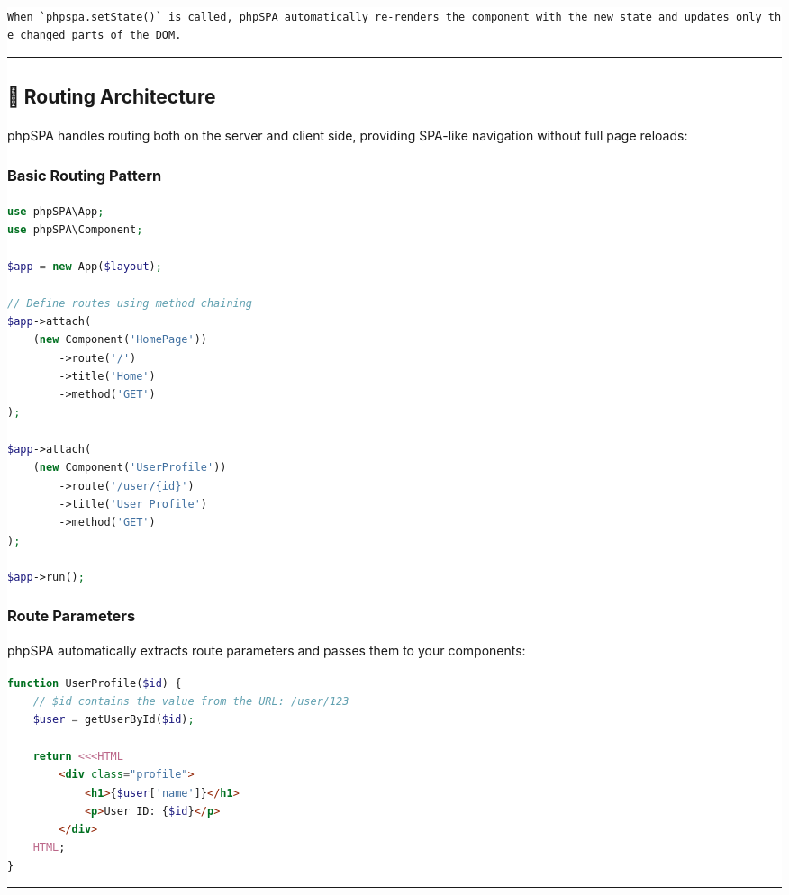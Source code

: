     When `phpspa.setState()` is called, phpSPA automatically re-renders the component with the new state and updates only the changed parts of the DOM.

---

## 🧭 Routing Architecture

phpSPA handles routing both on the server and client side, providing SPA-like navigation without full page reloads:

### Basic Routing Pattern

```php
use phpSPA\App;
use phpSPA\Component;

$app = new App($layout);

// Define routes using method chaining
$app->attach(
    (new Component('HomePage'))
        ->route('/')
        ->title('Home')
        ->method('GET')
);

$app->attach(
    (new Component('UserProfile'))
        ->route('/user/{id}')
        ->title('User Profile')
        ->method('GET')
);

$app->run();
```

### Route Parameters

phpSPA automatically extracts route parameters and passes them to your components:

```php
function UserProfile($id) {
    // $id contains the value from the URL: /user/123
    $user = getUserById($id);
    
    return <<<HTML
        <div class="profile">
            <h1>{$user['name']}</h1>
            <p>User ID: {$id}</p>
        </div>
    HTML;
}
```

---